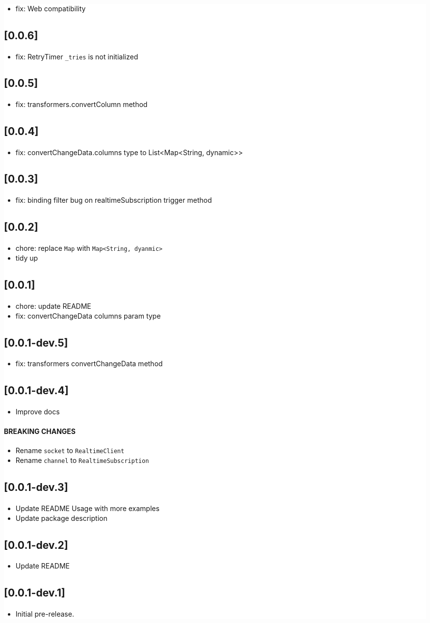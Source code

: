 - fix: Web compatibility

## [0.0.6]

- fix: RetryTimer `_tries` is not initialized

## [0.0.5]

- fix: transformers.convertColumn method

## [0.0.4]

- fix: convertChangeData.columns type to List<Map<String, dynamic>>

## [0.0.3]

- fix: binding filter bug on realtimeSubscription trigger method

## [0.0.2]

- chore: replace `Map` with `Map<String, dyanmic>`
- tidy up

## [0.0.1]

- chore: update README
- fix: convertChangeData columns param type

## [0.0.1-dev.5]

- fix: transformers convertChangeData method

## [0.0.1-dev.4]

- Improve docs

#### BREAKING CHANGES

- Rename `socket` to `RealtimeClient`
- Rename `channel` to `RealtimeSubscription`

## [0.0.1-dev.3]

- Update README Usage with more examples
- Update package description

## [0.0.1-dev.2]

- Update README

## [0.0.1-dev.1]

- Initial pre-release.

